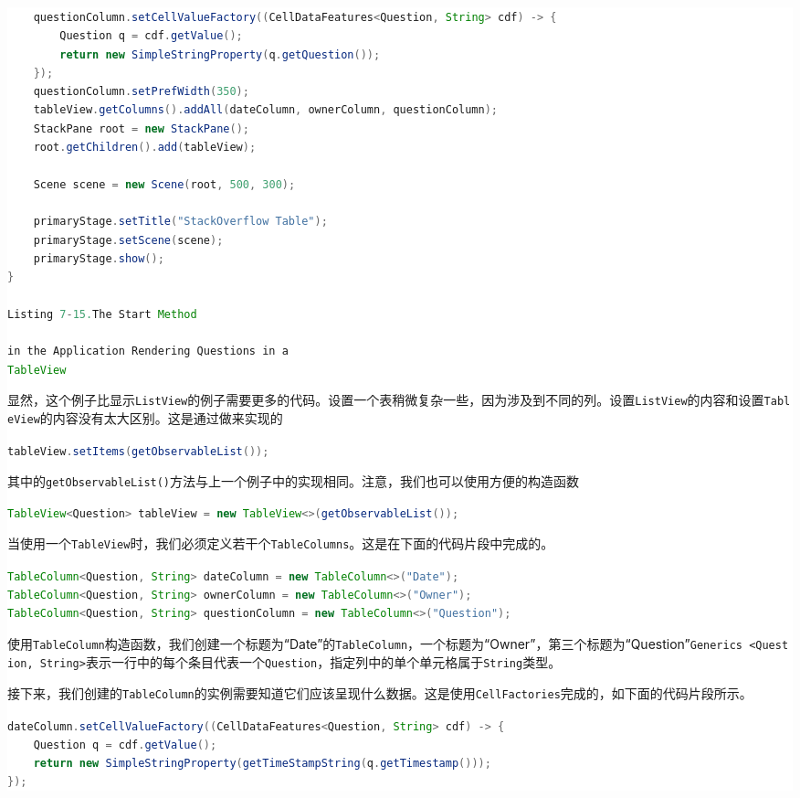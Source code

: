 ```java
    questionColumn.setCellValueFactory((CellDataFeatures<Question, String> cdf) -> {
        Question q = cdf.getValue();
        return new SimpleStringProperty(q.getQuestion());
    });
    questionColumn.setPrefWidth(350);
    tableView.getColumns().addAll(dateColumn, ownerColumn, questionColumn);
    StackPane root = new StackPane();
    root.getChildren().add(tableView);

    Scene scene = new Scene(root, 500, 300);

    primaryStage.setTitle("StackOverflow Table");
    primaryStage.setScene(scene);
    primaryStage.show();
}

Listing 7-15.The Start Method

in the Application Rendering Questions in a 
TableView

```

显然，这个例子比显示`ListView`的例子需要更多的代码。设置一个表稍微复杂一些，因为涉及到不同的列。设置`ListView`的内容和设置`TableView`的内容没有太大区别。这是通过做来实现的

```java
tableView.setItems(getObservableList());

```

其中的`getObservableList()`方法与上一个例子中的实现相同。注意，我们也可以使用方便的构造函数

```java
TableView<Question> tableView = new TableView<>(getObservableList());

```

当使用一个`TableView`时，我们必须定义若干个`TableColumns`。这是在下面的代码片段中完成的。

```java
TableColumn<Question, String> dateColumn = new TableColumn<>("Date");
TableColumn<Question, String> ownerColumn = new TableColumn<>("Owner");
TableColumn<Question, String> questionColumn = new TableColumn<>("Question");

```

使用`TableColumn`构造函数，我们创建一个标题为“Date”的`TableColumn`，一个标题为“Owner”，第三个标题为“Question”`Generics <Question, String>`表示一行中的每个条目代表一个`Question`，指定列中的单个单元格属于`String`类型。

接下来，我们创建的`TableColumn`的实例需要知道它们应该呈现什么数据。这是使用`CellFactories`完成的，如下面的代码片段所示。

```java
dateColumn.setCellValueFactory((CellDataFeatures<Question, String> cdf) -> {
    Question q = cdf.getValue();
    return new SimpleStringProperty(getTimeStampString(q.getTimestamp()));
});

```
